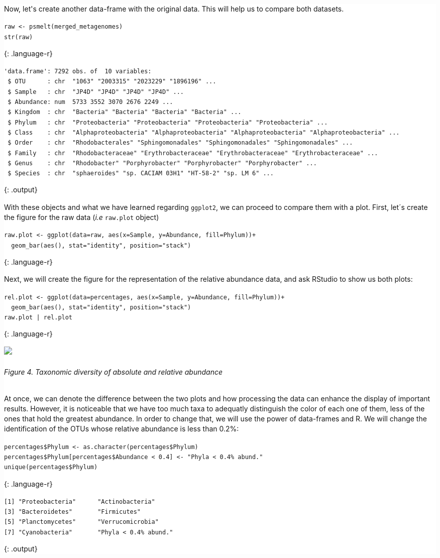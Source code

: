 Now, let's create another data-frame with the original data. This will help us to compare
both datasets.
~~~
raw <- psmelt(merged_metagenomes)
str(raw)
~~~
{: .language-r}
~~~
'data.frame': 7292 obs. of  10 variables:
 $ OTU      : chr  "1063" "2003315" "2023229" "1896196" ...
 $ Sample   : chr  "JP4D" "JP4D" "JP4D" "JP4D" ...
 $ Abundance: num  5733 3552 3070 2676 2249 ...
 $ Kingdom  : chr  "Bacteria" "Bacteria" "Bacteria" "Bacteria" ...
 $ Phylum   : chr  "Proteobacteria" "Proteobacteria" "Proteobacteria" "Proteobacteria" ...
 $ Class    : chr  "Alphaproteobacteria" "Alphaproteobacteria" "Alphaproteobacteria" "Alphaproteobacteria" ...
 $ Order    : chr  "Rhodobacterales" "Sphingomonadales" "Sphingomonadales" "Sphingomonadales" ...
 $ Family   : chr  "Rhodobacteraceae" "Erythrobacteraceae" "Erythrobacteraceae" "Erythrobacteraceae" ...
 $ Genus    : chr  "Rhodobacter" "Porphyrobacter" "Porphyrobacter" "Porphyrobacter" ...
 $ Species  : chr  "sphaeroides" "sp. CACIAM 03H1" "HT-58-2" "sp. LM 6" ...
~~~
{: .output}

With these objects and what we have learned regarding `ggplot2`, we can proceed to compare them
with a plot. First, let´s create the figure for the raw data (*i.e* `raw.plot` object)
~~~
raw.plot <- ggplot(data=raw, aes(x=Sample, y=Abundance, fill=Phylum))+ 
  geom_bar(aes(), stat="identity", position="stack")
~~~
{: .language-r}

Next, we will create the figure for the representation of the relative abundance data, and ask
RStudio to show us both plots:
~~~
rel.plot <- ggplot(data=percentages, aes(x=Sample, y=Abundance, fill=Phylum))+ 
  geom_bar(aes(), stat="identity", position="stack")
raw.plot | rel.plot
~~~
{: .language-r}

<a href="https://user-images.githubusercontent.com/75807915/119749676-3546cb00-be5d-11eb-8655-54240abb040f.png">
  <img src="https://user-images.githubusercontent.com/75807915/119749676-3546cb00-be5d-11eb-8655-54240abb040f.png" />
</a>

###### Figure 4. Taxonomic diversity of absolute and relative abundance

At once, we can denote the difference between the two plots and how processing the data can 
enhance the display of important results. However, it is noticeable that we have too much taxa
to adequatly distinguish the color of each one of them, less of the ones that hold the greatest
abundance. In order to change that, we will use the power of data-frames and R. We will change
the identification of the OTUs whose relative abundance is less than 0.2%:
~~~
percentages$Phylum <- as.character(percentages$Phylum)
percentages$Phylum[percentages$Abundance < 0.4] <- "Phyla < 0.4% abund."
unique(percentages$Phylum)
~~~
{: .language-r}
~~~
[1] "Proteobacteria"      "Actinobacteria"     
[3] "Bacteroidetes"       "Firmicutes"         
[5] "Planctomycetes"      "Verrucomicrobia"    
[7] "Cyanobacteria"       "Phyla < 0.4% abund."
~~~
{: .output}
